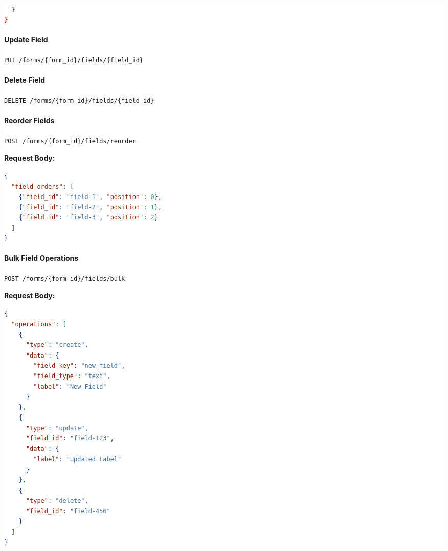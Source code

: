 ```json
  }
}
```

#### Update Field
```http
PUT /forms/{form_id}/fields/{field_id}
```

#### Delete Field
```http
DELETE /forms/{form_id}/fields/{field_id}
```

#### Reorder Fields
```http
POST /forms/{form_id}/fields/reorder
```

**Request Body:**
```json
{
  "field_orders": [
    {"field_id": "field-1", "position": 0},
    {"field_id": "field-2", "position": 1},
    {"field_id": "field-3", "position": 2}
  ]
}
```

#### Bulk Field Operations
```http
POST /forms/{form_id}/fields/bulk
```

**Request Body:**
```json
{
  "operations": [
    {
      "type": "create",
      "data": {
        "field_key": "new_field",
        "field_type": "text",
        "label": "New Field"
      }
    },
    {
      "type": "update",
      "field_id": "field-123",
      "data": {
        "label": "Updated Label"
      }
    },
    {
      "type": "delete",
      "field_id": "field-456"
    }
  ]
}
```
